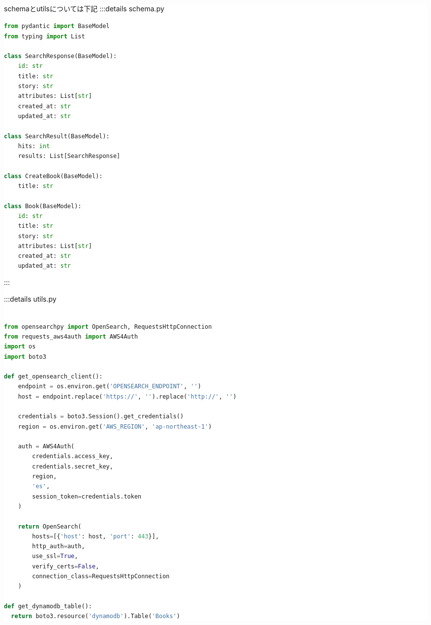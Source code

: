 schemaとutilsについては下記
:::details schema.py
```py:schema.py
from pydantic import BaseModel
from typing import List

class SearchResponse(BaseModel):
    id: str
    title: str
    story: str
    attributes: List[str]
    created_at: str
    updated_at: str

class SearchResult(BaseModel):
    hits: int
    results: List[SearchResponse]
    
class CreateBook(BaseModel):
    title: str

class Book(BaseModel):
    id: str
    title: str
    story: str
    attributes: List[str]
    created_at: str
    updated_at: str

```
:::

:::details utils.py
```py:utils.py

from opensearchpy import OpenSearch, RequestsHttpConnection
from requests_aws4auth import AWS4Auth
import os
import boto3

def get_opensearch_client():
    endpoint = os.environ.get('OPENSEARCH_ENDPOINT', '')
    host = endpoint.replace('https://', '').replace('http://', '')
    
    credentials = boto3.Session().get_credentials()
    region = os.environ.get('AWS_REGION', 'ap-northeast-1')
    
    auth = AWS4Auth(
        credentials.access_key,
        credentials.secret_key,
        region,
        'es',
        session_token=credentials.token
    )
    
    return OpenSearch(
        hosts=[{'host': host, 'port': 443}],
        http_auth=auth,
        use_ssl=True,
        verify_certs=False,
        connection_class=RequestsHttpConnection
    )

def get_dynamodb_table():
  return boto3.resource('dynamodb').Table('Books')
```